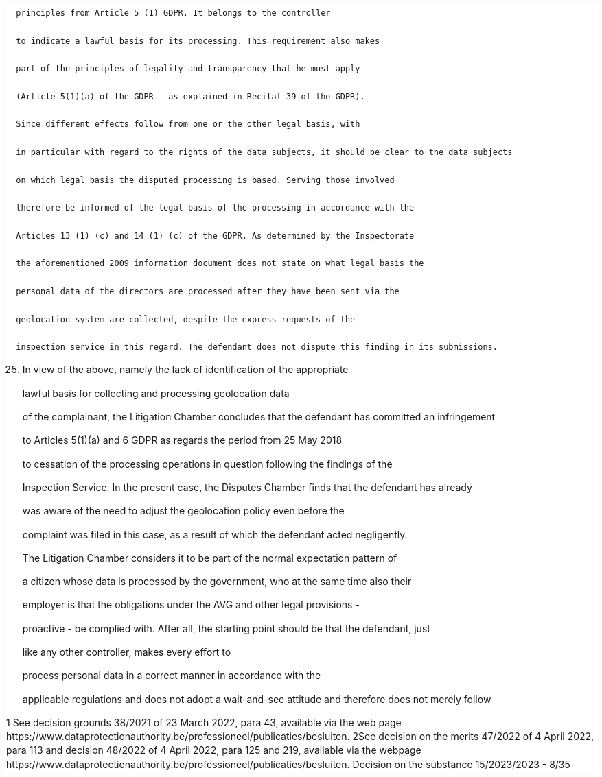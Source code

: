       principles from Article 5 (1) GDPR. It belongs to the controller

      to indicate a lawful basis for its processing. This requirement also makes

      part of the principles of legality and transparency that he must apply

      (Article 5(1)(a) of the GDPR - as explained in Recital 39 of the GDPR).

      Since different effects follow from one or the other legal basis, with

      in particular with regard to the rights of the data subjects, it should be clear to the data subjects

      on which legal basis the disputed processing is based. Serving those involved

      therefore be informed of the legal basis of the processing in accordance with the

      Articles 13 (1) (c) and 14 (1) (c) of the GDPR. As determined by the Inspectorate

      the aforementioned 2009 information document does not state on what legal basis the

      personal data of the directors are processed after they have been sent via the

      geolocation system are collected, despite the express requests of the

      inspection service in this regard. The defendant does not dispute this finding in its submissions.

  25. In view of the above, namely the lack of identification of the appropriate

      lawful basis for collecting and processing geolocation data

      of the complainant, the Litigation Chamber concludes that the defendant has committed an infringement

      to Articles 5(1)(a) and 6 GDPR as regards the period from 25 May 2018

      to cessation of the processing operations in question following the findings of the

      Inspection Service. In the present case, the Disputes Chamber finds that the defendant has already

      was aware of the need to adjust the geolocation policy even before the

      complaint was filed in this case, as a result of which the defendant acted negligently.

      The Litigation Chamber considers it to be part of the normal expectation pattern of

      a citizen whose data is processed by the government, who at the same time also their

      employer is that the obligations under the AVG and other legal provisions -

      proactive - be complied with. After all, the starting point should be that the defendant, just

      like any other controller, makes every effort to

      process personal data in a correct manner in accordance with the

      applicable regulations and does not adopt a wait-and-see attitude and therefore does not merely follow

1
  See decision grounds 38/2021 of 23 March 2022, para 43, available via the web page
https://www.dataprotectionauthority.be/professioneel/publicaties/besluiten.
2See decision on the merits 47/2022 of 4 April 2022, para 113 and decision 48/2022 of 4 April 2022, para 125 and 219,
available via the webpage https://www.dataprotectionauthority.be/professioneel/publicaties/besluiten. Decision on the substance 15/2023/2023 - 8/35
